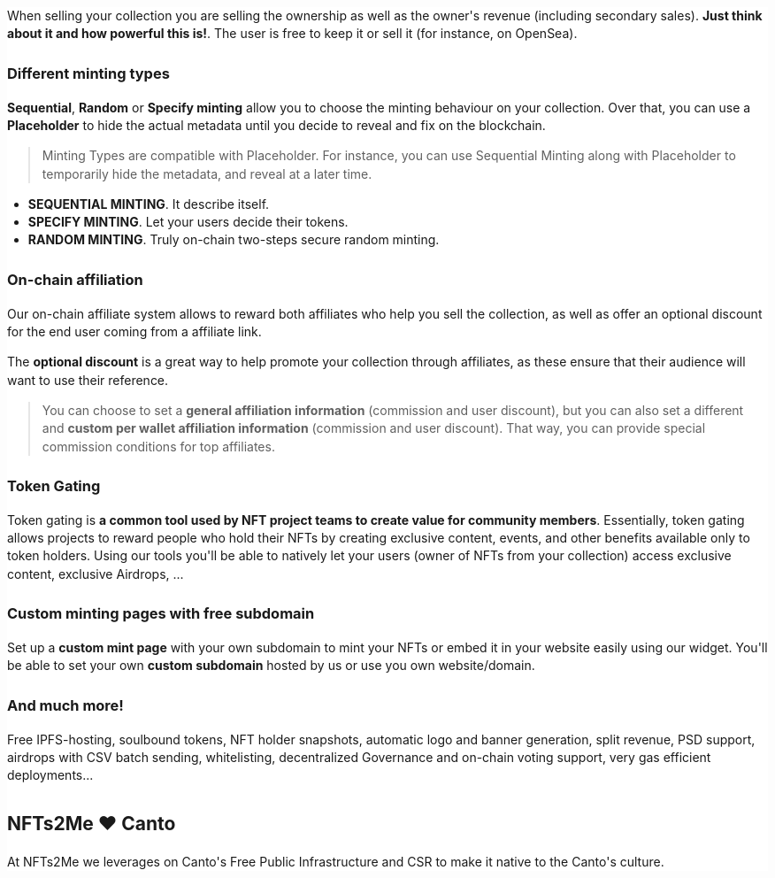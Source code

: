 When selling your collection you are selling the ownership as well as the owner's revenue (including secondary sales). **Just think about it and how powerful this is!**. The user is free to keep it or sell it (for instance, on OpenSea).

### Different minting types
**Sequential**, **Random** or **Specify minting** allow you to choose the minting behaviour on your collection. Over that, you can use a **Placeholder** to hide the actual metadata until you decide to reveal and fix on the blockchain.  

> Minting Types are compatible with Placeholder. For instance, you can use Sequential Minting along with Placeholder to temporarily hide the metadata, and reveal at a later time.

-   **SEQUENTIAL MINTING**. It describe itself. 
-   **SPECIFY MINTING**. Let your users decide their tokens.
-  **RANDOM MINTING**. Truly on-chain two-steps secure random minting.


### On-chain affiliation

Our on-chain affiliate system allows to reward both affiliates who help you sell the collection, as well as offer an optional discount for the end user coming from a affiliate link.

The **optional discount** is a great way to help promote your collection through affiliates, as these ensure that their audience will want to use their reference.

> You can choose to set a **general affiliation information** (commission and user discount), but you can also set a different and **custom per wallet affiliation information** (commission and user discount). That way, you can provide special commission conditions for top affiliates.

### Token Gating

Token gating is **a common tool used by NFT project teams to create value for community members**. Essentially, token gating allows projects to reward people who hold their NFTs by creating exclusive content, events, and other benefits available only to token holders.
Using our tools you'll be able to natively let your users (owner of NFTs from your collection) access exclusive content, exclusive Airdrops, ...


### Custom minting pages with free subdomain
Set up a **custom mint page** with your own subdomain to mint your NFTs or embed it in your website easily using our widget. You'll be able to set your own **custom subdomain** hosted by us or use you own website/domain.

### And much more!

Free IPFS-hosting, soulbound tokens, NFT holder snapshots, automatic logo and banner generation, split revenue, PSD support, airdrops with CSV batch sending, whitelisting, decentralized Governance and on-chain voting support, very gas efficient deployments...


## NFTs2Me ❤️ Canto

At NFTs2Me we leverages on Canto's Free Public Infrastructure and CSR to make it native to the Canto's culture.
